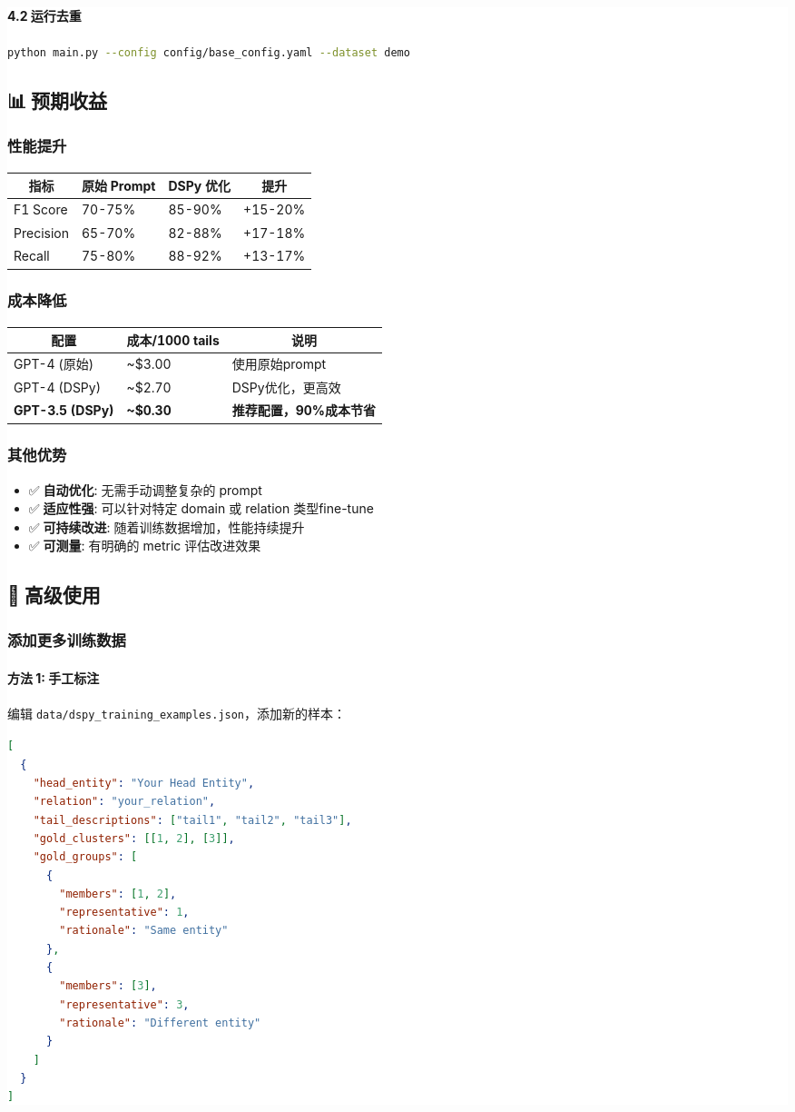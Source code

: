 
#### 4.2 运行去重

```bash
python main.py --config config/base_config.yaml --dataset demo
```

## 📊 预期收益

### 性能提升
| 指标 | 原始 Prompt | DSPy 优化 | 提升 |
|------|-------------|-----------|------|
| F1 Score | 70-75% | 85-90% | +15-20% |
| Precision | 65-70% | 82-88% | +17-18% |
| Recall | 75-80% | 88-92% | +13-17% |

### 成本降低
| 配置 | 成本/1000 tails | 说明 |
|------|----------------|------|
| GPT-4 (原始) | ~$3.00 | 使用原始prompt |
| GPT-4 (DSPy) | ~$2.70 | DSPy优化，更高效 |
| **GPT-3.5 (DSPy)** | **~$0.30** | **推荐配置，90%成本节省** |

### 其他优势
- ✅ **自动优化**: 无需手动调整复杂的 prompt
- ✅ **适应性强**: 可以针对特定 domain 或 relation 类型fine-tune
- ✅ **可持续改进**: 随着训练数据增加，性能持续提升
- ✅ **可测量**: 有明确的 metric 评估改进效果

## 🔧 高级使用

### 添加更多训练数据

#### 方法 1: 手工标注

编辑 `data/dspy_training_examples.json`，添加新的样本：

```json
[
  {
    "head_entity": "Your Head Entity",
    "relation": "your_relation",
    "tail_descriptions": ["tail1", "tail2", "tail3"],
    "gold_clusters": [[1, 2], [3]],
    "gold_groups": [
      {
        "members": [1, 2],
        "representative": 1,
        "rationale": "Same entity"
      },
      {
        "members": [3],
        "representative": 3,
        "rationale": "Different entity"
      }
    ]
  }
]
```
